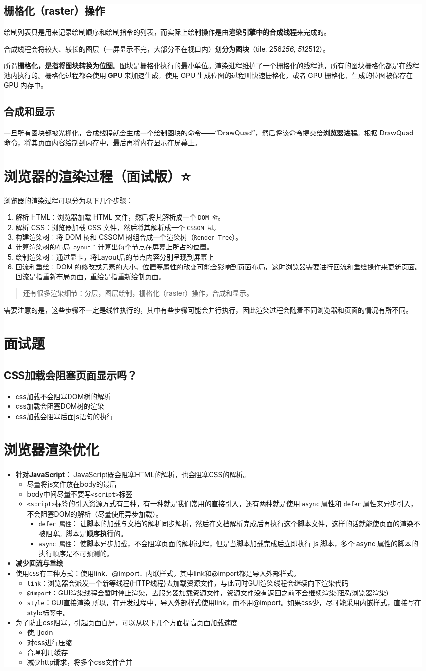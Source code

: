 ## 栅格化（raster）操作
绘制列表只是用来记录绘制顺序和绘制指令的列表，而实际上绘制操作是由**渲染引擎中的合成线程**来完成的。

合成线程会将较大、较长的图层（一屏显示不完，大部分不在视口内）划**分为图块**（tile, 256*256, 512*512）。

所谓**栅格化，是指将图块转换为位图**。图块是栅格化执行的最小单位。渲染进程维护了一个栅格化的线程池，所有的图块栅格化都是在线程池内执行的。栅格化过程都会使用 **GPU** 来加速生成，使用 GPU 生成位图的过程叫快速栅格化，或者 GPU 栅格化，生成的位图被保存在 GPU 内存中。

## 合成和显示
一旦所有图块都被光栅化，合成线程就会生成一个绘制图块的命令——“DrawQuad”，然后将该命令提交给**浏览器进程**。根据 DrawQuad 命令，将其页面内容绘制到内存中，最后再将内存显示在屏幕上。



# 浏览器的渲染过程（面试版）:star:
浏览器的渲染过程可以分为以下几个步骤：

1. 解析 HTML：浏览器加载 HTML 文件，然后将其解析成一个 `DOM 树`。
2. 解析 CSS：浏览器加载 CSS 文件，然后将其解析成一个 `CSSOM 树`。
3. 构建渲染树：将 DOM 树和 CSSOM 树组合成一个渲染树（`Render Tree`）。
4. 计算渲染树的布局`Layout`：计算出每个节点在屏幕上所占的位置。
5. 绘制渲染树：通过显卡，将Layout后的节点内容分别呈现到屏幕上
6. 回流和重绘：DOM 的修改或元素的大小、位置等属性的改变可能会影响到页面布局，这时浏览器需要进行回流和重绘操作来更新页面。回流是指重新布局页面，重绘是指重新绘制页面。

>还有很多渲染细节：分层，图层绘制，栅格化（raster）操作，合成和显示。

需要注意的是，这些步骤不一定是线性执行的，其中有些步骤可能会并行执行，因此渲染过程会随着不同浏览器和页面的情况有所不同。

# 面试题
## CSS加载会阻塞页面显示吗？
- css加载不会阻塞DOM树的解析
- css加载会阻塞DOM树的渲染
- css加载会阻塞后面js语句的执行

# 浏览器渲染优化
- **针对JavaScript**： JavaScript既会阻塞HTML的解析，也会阻塞CSS的解析。
  - 尽量将js文件放在body的最后
  - body中间尽量不要写`<script>`标签
  - `<script>`标签的引入资源方式有三种，有一种就是我们常用的直接引入，还有两种就是使用 `async` 属性和 `defer` 属性来异步引入，不会阻塞DOM的解析（尽量使用异步加载）。
    - `defer 属性`： 让脚本的加载与文档的解析同步解析，然后在文档解析完成后再执行这个脚本文件，这样的话就能使页面的渲染不被阻塞。脚本是**顺序执行**的。
    - `async 属性`： 使脚本异步加载，不会阻塞页面的解析过程，但是当脚本加载完成后立即执行 js 脚本，多个 async 属性的脚本的执行顺序是不可预测的。
- **减少回流与重绘**
- 使用`CSS`有三种方式：使用link、@import、内联样式，其中link和@import都是导入外部样式。
  - `link`：浏览器会派发一个新等线程(HTTP线程)去加载资源文件，与此同时GUI渲染线程会继续向下渲染代码
  - `@import`：GUI渲染线程会暂时停止渲染，去服务器加载资源文件，资源文件没有返回之前不会继续渲染(阻碍浏览器渲染)
  - `style`：GUI直接渲染
  所以，在开发过程中，导入外部样式使用link，而不用@import。如果css少，尽可能采用内嵌样式，直接写在style标签中。
- 为了防止css阻塞，引起页面白屏，可以从以下几个方面提高页面加载速度
  - 使用cdn
  - 对css进行压缩
  - 合理利用缓存
  - 减少http请求，将多个css文件合并
